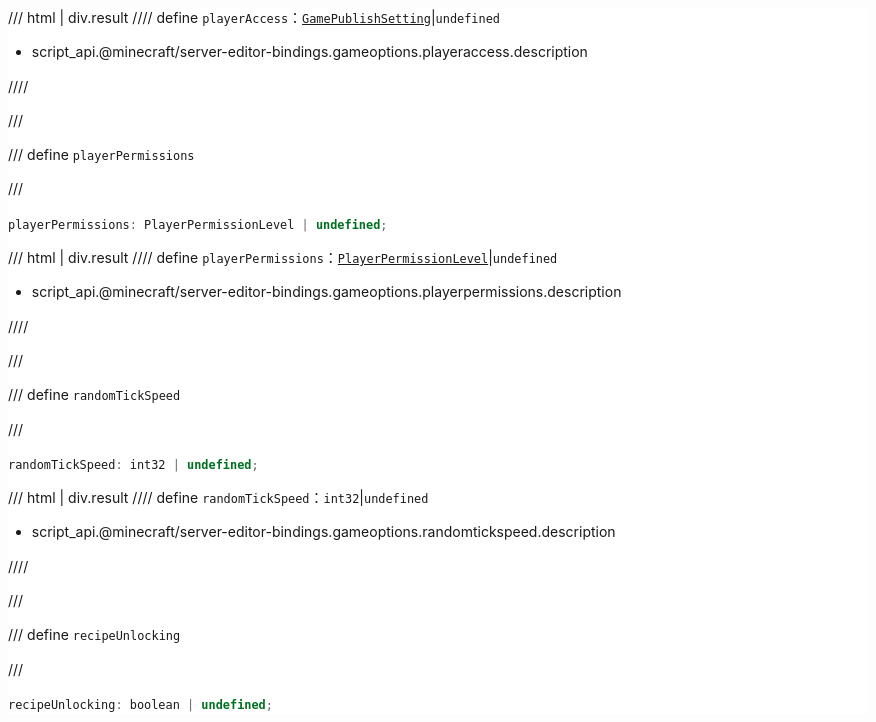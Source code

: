 /// html | div.result
//// define
`playerAccess`：[`GamePublishSetting`](./gamepublishsetting.md)|`undefined`

- script_api.@minecraft/server-editor-bindings.gameoptions.playeraccess.description


////

///


/// define
`playerPermissions`


///

```js
playerPermissions: PlayerPermissionLevel | undefined;
```

/// html | div.result
//// define
`playerPermissions`：[`PlayerPermissionLevel`](./playerpermissionlevel.md)|`undefined`

- script_api.@minecraft/server-editor-bindings.gameoptions.playerpermissions.description


////

///


/// define
`randomTickSpeed`


///

```js
randomTickSpeed: int32 | undefined;
```

/// html | div.result
//// define
`randomTickSpeed`：`int32`|`undefined`

- script_api.@minecraft/server-editor-bindings.gameoptions.randomtickspeed.description


////

///


/// define
`recipeUnlocking`


///

```js
recipeUnlocking: boolean | undefined;
```

